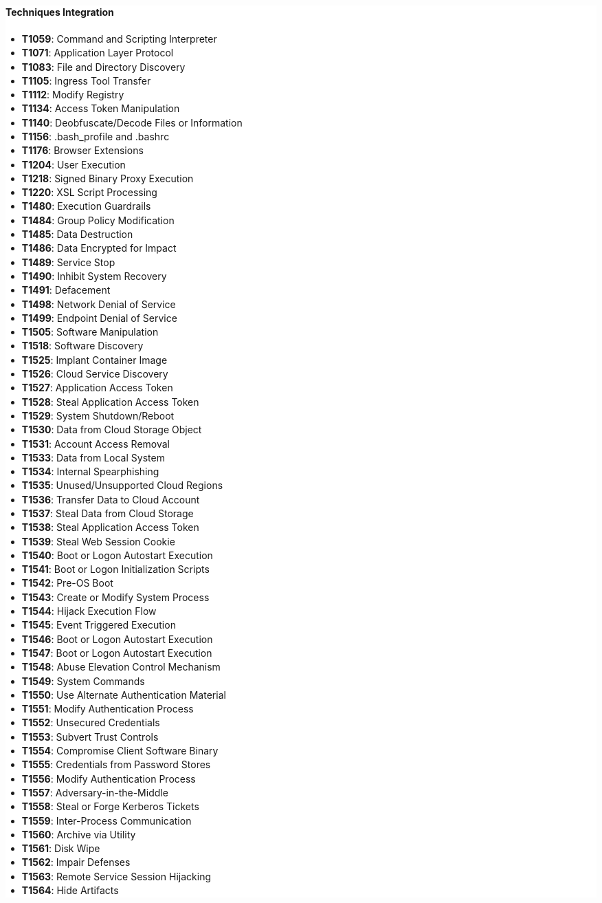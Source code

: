 #### **Techniques Integration**
- **T1059**: Command and Scripting Interpreter
- **T1071**: Application Layer Protocol
- **T1083**: File and Directory Discovery
- **T1105**: Ingress Tool Transfer
- **T1112**: Modify Registry
- **T1134**: Access Token Manipulation
- **T1140**: Deobfuscate/Decode Files or Information
- **T1156**: .bash_profile and .bashrc
- **T1176**: Browser Extensions
- **T1204**: User Execution
- **T1218**: Signed Binary Proxy Execution
- **T1220**: XSL Script Processing
- **T1480**: Execution Guardrails
- **T1484**: Group Policy Modification
- **T1485**: Data Destruction
- **T1486**: Data Encrypted for Impact
- **T1489**: Service Stop
- **T1490**: Inhibit System Recovery
- **T1491**: Defacement
- **T1498**: Network Denial of Service
- **T1499**: Endpoint Denial of Service
- **T1505**: Software Manipulation
- **T1518**: Software Discovery
- **T1525**: Implant Container Image
- **T1526**: Cloud Service Discovery
- **T1527**: Application Access Token
- **T1528**: Steal Application Access Token
- **T1529**: System Shutdown/Reboot
- **T1530**: Data from Cloud Storage Object
- **T1531**: Account Access Removal
- **T1533**: Data from Local System
- **T1534**: Internal Spearphishing
- **T1535**: Unused/Unsupported Cloud Regions
- **T1536**: Transfer Data to Cloud Account
- **T1537**: Steal Data from Cloud Storage
- **T1538**: Steal Application Access Token
- **T1539**: Steal Web Session Cookie
- **T1540**: Boot or Logon Autostart Execution
- **T1541**: Boot or Logon Initialization Scripts
- **T1542**: Pre-OS Boot
- **T1543**: Create or Modify System Process
- **T1544**: Hijack Execution Flow
- **T1545**: Event Triggered Execution
- **T1546**: Boot or Logon Autostart Execution
- **T1547**: Boot or Logon Autostart Execution
- **T1548**: Abuse Elevation Control Mechanism
- **T1549**: System Commands
- **T1550**: Use Alternate Authentication Material
- **T1551**: Modify Authentication Process
- **T1552**: Unsecured Credentials
- **T1553**: Subvert Trust Controls
- **T1554**: Compromise Client Software Binary
- **T1555**: Credentials from Password Stores
- **T1556**: Modify Authentication Process
- **T1557**: Adversary-in-the-Middle
- **T1558**: Steal or Forge Kerberos Tickets
- **T1559**: Inter-Process Communication
- **T1560**: Archive via Utility
- **T1561**: Disk Wipe
- **T1562**: Impair Defenses
- **T1563**: Remote Service Session Hijacking
- **T1564**: Hide Artifacts